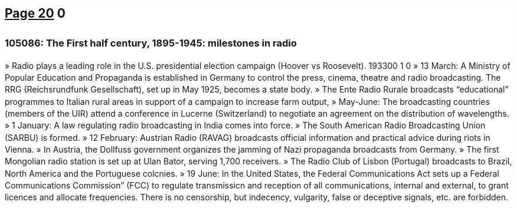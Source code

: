 ## [Page 20](https://demo.humlab.umu.se/courier/105101engo.pdf#page=20) 0

### 105086: The First half century, 1895-1945: milestones in radio

» Radio plays a leading role in 
the U.S. presidential election 
campaign (Hoover vs Roosevelt). 
193300 1 0 
» 13 March: A Ministry of 
Popular Education and 
Propaganda is established in 
Germany to control the press, 
cinema, theatre and radio 
broadcasting. The RRG 
(Reichsrundfunk Gesellschaft), 
set up in May 1925, becomes a 
state body. 
» The Ente Radio Rurale 
broadcasts “educational” 
programmes to Italian rural 
areas in support of a campaign to 
increase farm output, 
» May-June: The broadcasting 
countries (members of the UIR) 
attend a conference in Lucerne 
(Switzerland) to negotiate an 
agreement on the distribution of 
wavelengths. 
» 1 January: A law regulating 
radio broadcasting in India 
comes into force. 
» The South American Radio 
Broadcasting Union (SARBU) is 
formed. 
» 12 February: Austrian Radio 
(RAVAG) broadcasts official 
information and practical advice 
during riots in Vienna. 
» In Austria, the Dollfuss 
government organizes the 
jamming of Nazi propaganda 
broadcasts from Germany. 
» The first Mongolian radio 
station is set up at Ulan Bator, 
serving 1,700 receivers. 
» The Radio Club of Lisbon 
(Portugal) broadcasts to Brazil, 
North America and the 
Portuguese colcnies. 
» 19 June: In the United States, 
the Federal Communications Act 
sets up a Federal 
Communications Commission” 
(FCC) to regulate transmissicn 
and reception of all 
communications, internal and 
external, to grant licences and 
allocate frequencies. There is no 
censorship, but indecency, 
vulgarity, false or deceptive 
signals, etc. are forbidden. 